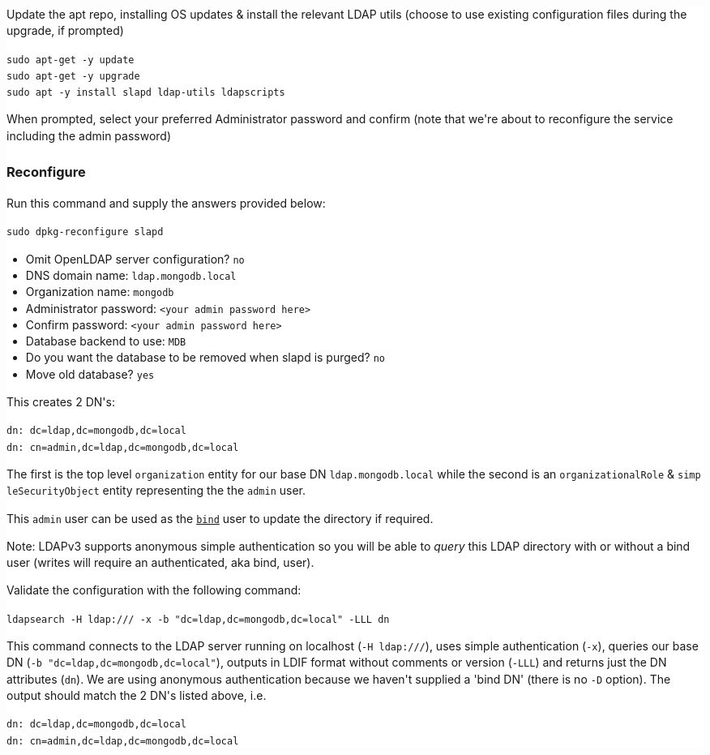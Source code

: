 Update the apt repo, installing OS updates & install the relevant LDAP utils (choose to use existing configuration files during the upgrade, if prompted)

```
sudo apt-get -y update
sudo apt-get -y upgrade
sudo apt -y install slapd ldap-utils ldapscripts
```

When prompted, select your preferred Administrator password and confirm (note that we're about to reconfigure the service including the admin password)

### Reconfigure

Run this command and supply the answers provided below:

```
sudo dpkg-reconfigure slapd
```

* Omit OpenLDAP server configuration? `no`
* DNS domain name: `ldap.mongodb.local`
* Organization name: `mongodb`
* Administrator password: `<your admin password here>`
* Confirm password: `<your admin password here>`
* Database backend to use: `MDB`
* Do you want the database to be removed when slapd is purged? `no`
* Move old database? `yes`

This creates 2 DN's:

```
dn: dc=ldap,dc=mongodb,dc=local
dn: cn=admin,dc=ldap,dc=mongodb,dc=local
```

The first is the top level `organization` entity for our base DN `ldap.mongodb.local` while the second is an `organizationalRole` & `simpleSecurityObject` entity representing the the `admin` user.

This `admin` user can be used as the [`bind`](https://ldap.com/the-ldap-bind-operation/) user to update the directory if required.

Note: LDAPv3 supports anonymous simple authentication so you will be able to _query_ this LDAP directory with or without a bind user (writes will require an authenticated, aka bind, user).

Validate the configuration with the following command:

```
ldapsearch -H ldap:/// -x -b "dc=ldap,dc=mongodb,dc=local" -LLL dn
```

This command connects to the LDAP server running on localhost (`-H ldap:///`), uses simple authentication (`-x`), queries our base DN (`-b "dc=ldap,dc=mongodb,dc=local"`), outputs in LDIF format without comments or version (`-LLL`) and returns just the DN attributes (`dn`). We are using anonymous authentication because we haven't supplied a 'bind DN' (there is no `-D` option). The output should match the 2 DN's listed above, i.e.

```
dn: dc=ldap,dc=mongodb,dc=local
dn: cn=admin,dc=ldap,dc=mongodb,dc=local
```
